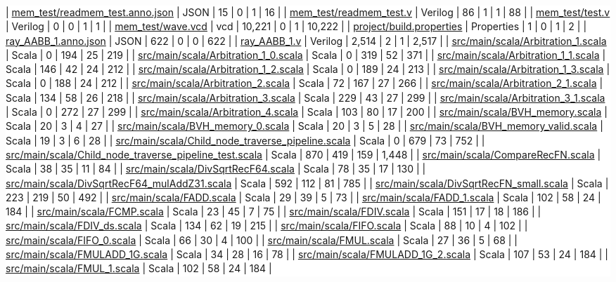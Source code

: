 | [mem_test/readmem_test.anno.json](file:///home/workspace/ICCD/RTP_1G_2T1I/mem_test/readmem_test.anno.json) | JSON | 15 | 0 | 1 | 16 |
| [mem_test/readmem_test.v](file:///home/workspace/ICCD/RTP_1G_2T1I/mem_test/readmem_test.v) | Verilog | 86 | 1 | 1 | 88 |
| [mem_test/test.v](file:///home/workspace/ICCD/RTP_1G_2T1I/mem_test/test.v) | Verilog | 0 | 0 | 1 | 1 |
| [mem_test/wave.vcd](file:///home/workspace/ICCD/RTP_1G_2T1I/mem_test/wave.vcd) | vcd | 10,221 | 0 | 1 | 10,222 |
| [project/build.properties](file:///home/workspace/ICCD/RTP_1G_2T1I/project/build.properties) | Properties | 1 | 0 | 1 | 2 |
| [ray_AABB_1.anno.json](file:///home/workspace/ICCD/RTP_1G_2T1I/ray_AABB_1.anno.json) | JSON | 622 | 0 | 0 | 622 |
| [ray_AABB_1.v](file:///home/workspace/ICCD/RTP_1G_2T1I/ray_AABB_1.v) | Verilog | 2,514 | 2 | 1 | 2,517 |
| [src/main/scala/Arbitration_1.scala](file:///home/workspace/ICCD/RTP_1G_2T1I/src/main/scala/Arbitration_1.scala) | Scala | 0 | 194 | 25 | 219 |
| [src/main/scala/Arbitration_1_0.scala](file:///home/workspace/ICCD/RTP_1G_2T1I/src/main/scala/Arbitration_1_0.scala) | Scala | 0 | 319 | 52 | 371 |
| [src/main/scala/Arbitration_1_1.scala](file:///home/workspace/ICCD/RTP_1G_2T1I/src/main/scala/Arbitration_1_1.scala) | Scala | 146 | 42 | 24 | 212 |
| [src/main/scala/Arbitration_1_2.scala](file:///home/workspace/ICCD/RTP_1G_2T1I/src/main/scala/Arbitration_1_2.scala) | Scala | 0 | 189 | 24 | 213 |
| [src/main/scala/Arbitration_1_3.scala](file:///home/workspace/ICCD/RTP_1G_2T1I/src/main/scala/Arbitration_1_3.scala) | Scala | 0 | 188 | 24 | 212 |
| [src/main/scala/Arbitration_2.scala](file:///home/workspace/ICCD/RTP_1G_2T1I/src/main/scala/Arbitration_2.scala) | Scala | 72 | 167 | 27 | 266 |
| [src/main/scala/Arbitration_2_1.scala](file:///home/workspace/ICCD/RTP_1G_2T1I/src/main/scala/Arbitration_2_1.scala) | Scala | 134 | 58 | 26 | 218 |
| [src/main/scala/Arbitration_3.scala](file:///home/workspace/ICCD/RTP_1G_2T1I/src/main/scala/Arbitration_3.scala) | Scala | 229 | 43 | 27 | 299 |
| [src/main/scala/Arbitration_3_1.scala](file:///home/workspace/ICCD/RTP_1G_2T1I/src/main/scala/Arbitration_3_1.scala) | Scala | 0 | 272 | 27 | 299 |
| [src/main/scala/Arbitration_4.scala](file:///home/workspace/ICCD/RTP_1G_2T1I/src/main/scala/Arbitration_4.scala) | Scala | 103 | 80 | 17 | 200 |
| [src/main/scala/BVH_memory.scala](file:///home/workspace/ICCD/RTP_1G_2T1I/src/main/scala/BVH_memory.scala) | Scala | 20 | 3 | 4 | 27 |
| [src/main/scala/BVH_memory_0.scala](file:///home/workspace/ICCD/RTP_1G_2T1I/src/main/scala/BVH_memory_0.scala) | Scala | 20 | 3 | 5 | 28 |
| [src/main/scala/BVH_memory_valid.scala](file:///home/workspace/ICCD/RTP_1G_2T1I/src/main/scala/BVH_memory_valid.scala) | Scala | 19 | 3 | 6 | 28 |
| [src/main/scala/Child_node_traverse_pipeline.scala](file:///home/workspace/ICCD/RTP_1G_2T1I/src/main/scala/Child_node_traverse_pipeline.scala) | Scala | 0 | 679 | 73 | 752 |
| [src/main/scala/Child_node_traverse_pipeline_test.scala](file:///home/workspace/ICCD/RTP_1G_2T1I/src/main/scala/Child_node_traverse_pipeline_test.scala) | Scala | 870 | 419 | 159 | 1,448 |
| [src/main/scala/CompareRecFN.scala](file:///home/workspace/ICCD/RTP_1G_2T1I/src/main/scala/CompareRecFN.scala) | Scala | 38 | 35 | 11 | 84 |
| [src/main/scala/DivSqrtRecF64.scala](file:///home/workspace/ICCD/RTP_1G_2T1I/src/main/scala/DivSqrtRecF64.scala) | Scala | 78 | 35 | 17 | 130 |
| [src/main/scala/DivSqrtRecF64_mulAddZ31.scala](file:///home/workspace/ICCD/RTP_1G_2T1I/src/main/scala/DivSqrtRecF64_mulAddZ31.scala) | Scala | 592 | 112 | 81 | 785 |
| [src/main/scala/DivSqrtRecFN_small.scala](file:///home/workspace/ICCD/RTP_1G_2T1I/src/main/scala/DivSqrtRecFN_small.scala) | Scala | 223 | 219 | 50 | 492 |
| [src/main/scala/FADD.scala](file:///home/workspace/ICCD/RTP_1G_2T1I/src/main/scala/FADD.scala) | Scala | 29 | 39 | 5 | 73 |
| [src/main/scala/FADD_1.scala](file:///home/workspace/ICCD/RTP_1G_2T1I/src/main/scala/FADD_1.scala) | Scala | 102 | 58 | 24 | 184 |
| [src/main/scala/FCMP.scala](file:///home/workspace/ICCD/RTP_1G_2T1I/src/main/scala/FCMP.scala) | Scala | 23 | 45 | 7 | 75 |
| [src/main/scala/FDIV.scala](file:///home/workspace/ICCD/RTP_1G_2T1I/src/main/scala/FDIV.scala) | Scala | 151 | 17 | 18 | 186 |
| [src/main/scala/FDIV_ds.scala](file:///home/workspace/ICCD/RTP_1G_2T1I/src/main/scala/FDIV_ds.scala) | Scala | 134 | 62 | 19 | 215 |
| [src/main/scala/FIFO.scala](file:///home/workspace/ICCD/RTP_1G_2T1I/src/main/scala/FIFO.scala) | Scala | 88 | 10 | 4 | 102 |
| [src/main/scala/FIFO_0.scala](file:///home/workspace/ICCD/RTP_1G_2T1I/src/main/scala/FIFO_0.scala) | Scala | 66 | 30 | 4 | 100 |
| [src/main/scala/FMUL.scala](file:///home/workspace/ICCD/RTP_1G_2T1I/src/main/scala/FMUL.scala) | Scala | 27 | 36 | 5 | 68 |
| [src/main/scala/FMULADD_1G.scala](file:///home/workspace/ICCD/RTP_1G_2T1I/src/main/scala/FMULADD_1G.scala) | Scala | 34 | 28 | 16 | 78 |
| [src/main/scala/FMULADD_1G_2.scala](file:///home/workspace/ICCD/RTP_1G_2T1I/src/main/scala/FMULADD_1G_2.scala) | Scala | 107 | 53 | 24 | 184 |
| [src/main/scala/FMUL_1.scala](file:///home/workspace/ICCD/RTP_1G_2T1I/src/main/scala/FMUL_1.scala) | Scala | 102 | 58 | 24 | 184 |